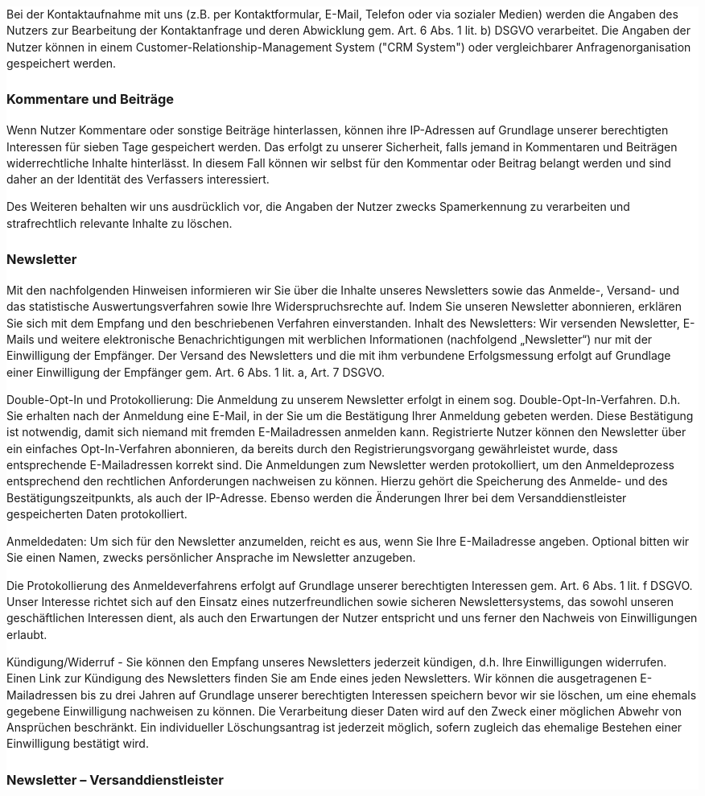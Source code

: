 Bei der Kontaktaufnahme mit uns (z.B. per Kontaktformular, E-Mail, Telefon oder via sozialer Medien) werden die Angaben des Nutzers zur Bearbeitung der Kontaktanfrage und deren Abwicklung gem. Art. 6 Abs. 1 lit. b) DSGVO verarbeitet. Die Angaben der Nutzer können in einem Customer-Relationship-Management System ("CRM System") oder vergleichbarer Anfragenorganisation gespeichert werden.

### Kommentare und Beiträge

Wenn Nutzer Kommentare oder sonstige Beiträge hinterlassen, können ihre IP-Adressen auf Grundlage unserer berechtigten Interessen für sieben Tage gespeichert werden. Das erfolgt zu unserer Sicherheit, falls jemand in Kommentaren und Beiträgen widerrechtliche Inhalte hinterlässt. In diesem Fall können wir selbst für den Kommentar oder Beitrag belangt werden und sind daher an der Identität des Verfassers interessiert.

Des Weiteren behalten wir uns ausdrücklich vor, die Angaben der Nutzer zwecks Spamerkennung zu verarbeiten und strafrechtlich relevante Inhalte zu löschen.

### Newsletter

Mit den nachfolgenden Hinweisen informieren wir Sie über die Inhalte unseres Newsletters sowie das Anmelde-, Versand- und das statistische Auswertungsverfahren sowie Ihre Widerspruchsrechte auf. Indem Sie unseren Newsletter abonnieren, erklären Sie sich mit dem Empfang und den beschriebenen Verfahren einverstanden. Inhalt des Newsletters: Wir versenden Newsletter, E-Mails und weitere elektronische Benachrichtigungen mit werblichen Informationen (nachfolgend „Newsletter“) nur mit der Einwilligung der Empfänger. Der Versand des Newsletters und die mit ihm verbundene Erfolgsmessung erfolgt auf Grundlage einer Einwilligung der Empfänger gem. Art. 6 Abs. 1 lit. a, Art. 7 DSGVO.

Double-Opt-In und Protokollierung: Die Anmeldung zu unserem Newsletter erfolgt in einem sog. Double-Opt-In-Verfahren. D.h. Sie erhalten nach der Anmeldung eine E-Mail, in der Sie um die Bestätigung Ihrer Anmeldung gebeten werden. Diese Bestätigung ist notwendig, damit sich niemand mit fremden E-Mailadressen anmelden kann. Registrierte Nutzer können den Newsletter über ein einfaches Opt-In-Verfahren abonnieren, da bereits durch den Registrierungsvorgang gewährleistet wurde, dass entsprechende E-Mailadressen korrekt sind. Die Anmeldungen zum Newsletter werden protokolliert, um den Anmeldeprozess entsprechend den rechtlichen Anforderungen nachweisen zu können. Hierzu gehört die Speicherung des Anmelde- und des Bestätigungszeitpunkts, als auch der IP-Adresse. Ebenso werden die Änderungen Ihrer bei dem Versanddienstleister gespeicherten Daten protokolliert.

Anmeldedaten: Um sich für den Newsletter anzumelden, reicht es aus, wenn Sie Ihre E-Mailadresse angeben. Optional bitten wir Sie einen Namen, zwecks persönlicher Ansprache im Newsletter anzugeben.

Die Protokollierung des Anmeldeverfahrens erfolgt auf Grundlage unserer berechtigten Interessen gem. Art. 6 Abs. 1 lit. f DSGVO. Unser Interesse richtet sich auf den Einsatz eines nutzerfreundlichen sowie sicheren Newslettersystems, das sowohl unseren geschäftlichen Interessen dient, als auch den Erwartungen der Nutzer entspricht und uns ferner den Nachweis von Einwilligungen erlaubt.

Kündigung/Widerruf - Sie können den Empfang unseres Newsletters jederzeit kündigen, d.h. Ihre Einwilligungen widerrufen. Einen Link zur Kündigung des Newsletters finden Sie am Ende eines jeden Newsletters. Wir können die ausgetragenen E-Mailadressen bis zu drei Jahren auf Grundlage unserer berechtigten Interessen speichern bevor wir sie löschen, um eine ehemals gegebene Einwilligung nachweisen zu können. Die Verarbeitung dieser Daten wird auf den Zweck einer möglichen Abwehr von Ansprüchen beschränkt. Ein individueller Löschungsantrag ist jederzeit möglich, sofern zugleich das ehemalige Bestehen einer Einwilligung bestätigt wird.

### Newsletter – Versanddienstleister
